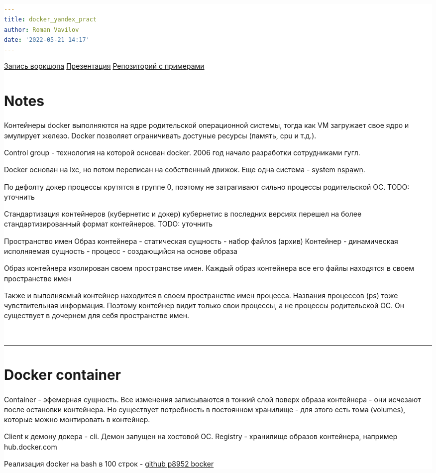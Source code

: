```yaml
---
title: docker_yandex_pract
author: Roman Vavilov
date: '2022-05-21 14:17'
---
```


[Запись воркшопа](https://drive.google.com/file/d/1xkvdtWNzaR5KsVelMNM-_xkscoXLwC8P/view)
[Презентация](https://docs.google.com/presentation/d/1b1puthf3Kk3dwNvzHf8g8MtY5enJf71HdkzhrSHkH3Y/edit?usp=sharing)
[Репозиторий с примерами](https://github.com/emorozov/docker-workshop)

# Notes

Контейнеры docker выполняются на ядре родительской операционной системы, тогда как VM загружает свое ядро и эмулирует железо. Docker позволяет ограничивать достуные ресурсы (память, cpu и т.д.).

Control group - технология на которой основан docker. 2006 год начало разработки сотрудниками гугл.

Docker основан на lxc, но потом переписан на собственный движок. Еще одна система - system [nspawn](https://wiki.archlinux.org/title/Systemd-nspawn).

По дефолту докер процессы крутятся в группе 0, поэтому не затрагивают сильно процессы родительской ОС. TODO: уточнить

Cтандартизация контейнеров (кубернетис и докер) кубернетис в последних версиях перешел на более стандартизированный формат контейнеров. TODO: уточнить

Пространство имен
Образ контейнера - статическая сущность - набор файлов (архив)
Контейнер - динамическая исполняемая сущность - процесс - создающийся на основе образа

Образ контейнера изолирован своем пространстве имен. Каждый образ контейнера все его файлы находятся в своем пространстве имен

Также и выполняемый контейнер находится в своем пространстве имен процесса. Названия процессов (ps) тоже чувствительная информация. Поэтому контейнер видит только свои процессы, а не процессы родительской ОС. Он существует в дочернем для себя пространстве имен.

<br>

___
# Docker container

Container - эфемерная сущность. Все изменения записываются в тонкий слой поверх образа контейнера - они исчезают после остановки контейнера.
Но существует потребность в постоянном хранилище - для этого есть тома (volumes), которые можно монтировать в контейнер.

Client к демону докера - cli. Демон запущен на хостовой ОС.
Registry - хранилище образов контейнера, например hub.docker.com

Реализация docker на bash в 100 строк - [github p8952 bocker](https://github.com/p8952/bocker)

